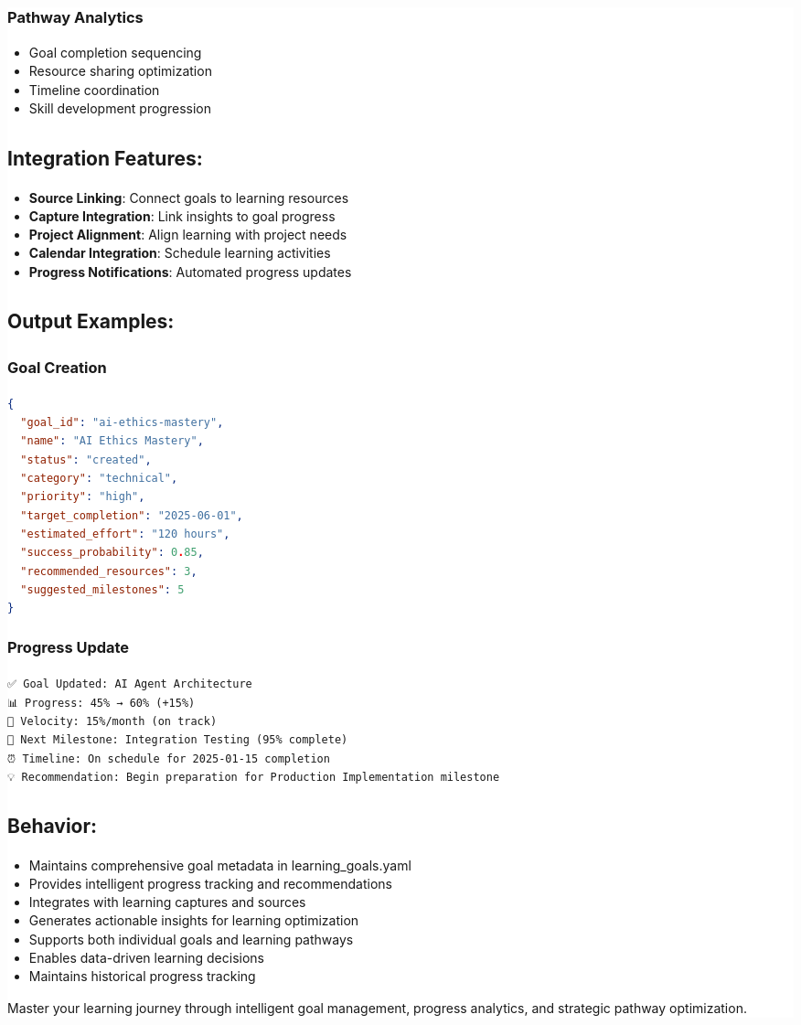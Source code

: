 
### Pathway Analytics
- Goal completion sequencing
- Resource sharing optimization
- Timeline coordination
- Skill development progression

## Integration Features:
- **Source Linking**: Connect goals to learning resources
- **Capture Integration**: Link insights to goal progress
- **Project Alignment**: Align learning with project needs
- **Calendar Integration**: Schedule learning activities
- **Progress Notifications**: Automated progress updates

## Output Examples:

### Goal Creation
```json
{
  "goal_id": "ai-ethics-mastery",
  "name": "AI Ethics Mastery",
  "status": "created",
  "category": "technical",
  "priority": "high",
  "target_completion": "2025-06-01",
  "estimated_effort": "120 hours",
  "success_probability": 0.85,
  "recommended_resources": 3,
  "suggested_milestones": 5
}
```

### Progress Update
```markdown
✅ Goal Updated: AI Agent Architecture
📊 Progress: 45% → 60% (+15%)
🏃 Velocity: 15%/month (on track)
🎯 Next Milestone: Integration Testing (95% complete)
⏰ Timeline: On schedule for 2025-01-15 completion
💡 Recommendation: Begin preparation for Production Implementation milestone
```

## Behavior:
- Maintains comprehensive goal metadata in learning_goals.yaml
- Provides intelligent progress tracking and recommendations
- Integrates with learning captures and sources
- Generates actionable insights for learning optimization
- Supports both individual goals and learning pathways
- Enables data-driven learning decisions
- Maintains historical progress tracking

Master your learning journey through intelligent goal management, progress analytics, and strategic pathway optimization.